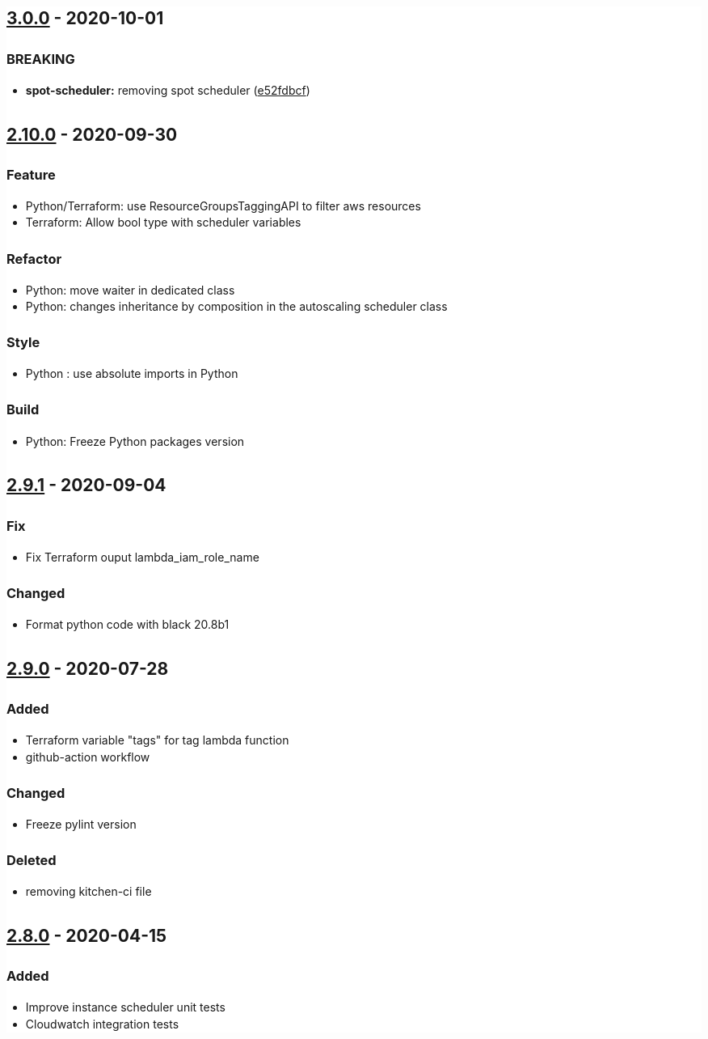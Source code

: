 ## [3.0.0] - 2020-10-01
### BREAKING

* **spot-scheduler:** removing spot scheduler ([e52fdbcf](https://github.com/diodonfrost/terraform-aws-lambda-scheduler-stop-start/commit/e52fdbcf6bfebbc1634f3c1b0cd20dd1547e9491))

## [2.10.0] - 2020-09-30
### Feature
- Python/Terraform: use ResourceGroupsTaggingAPI to filter aws resources
- Terraform: Allow bool type with scheduler variables

### Refactor
- Python: move waiter in dedicated class
- Python: changes inheritance by composition in the autoscaling scheduler class

### Style
- Python : use absolute imports in Python

### Build
- Python: Freeze Python packages version

## [2.9.1] - 2020-09-04
### Fix
- Fix Terraform ouput lambda_iam_role_name

### Changed
- Format python code with black 20.8b1

## [2.9.0] - 2020-07-28
### Added
- Terraform variable "tags" for tag lambda function
- github-action workflow

### Changed
- Freeze pylint version

### Deleted
- removing kitchen-ci file

## [2.8.0] - 2020-04-15
### Added
- Improve instance scheduler unit tests
- Cloudwatch integration tests


[Unreleased]: https://github.com/diodonfrost/terraform-aws-lambda-scheduler-stop-start/compare/3.4.0...HEAD
[3.4.0]: https://github.com/diodonfrost/terraform-aws-lambda-scheduler-stop-start/compare/3.3.0...3.4.0
[3.3.0]: https://github.com/diodonfrost/terraform-aws-lambda-scheduler-stop-start/compare/3.2.0...3.3.0
[3.2.0]: https://github.com/diodonfrost/terraform-aws-lambda-scheduler-stop-start/compare/3.1.3...3.2.0
[3.1.3]: https://github.com/diodonfrost/terraform-aws-lambda-scheduler-stop-start/compare/3.1.2...3.1.3
[3.1.2]: https://github.com/diodonfrost/terraform-aws-lambda-scheduler-stop-start/compare/3.1.1...3.1.2
[3.1.1]: https://github.com/diodonfrost/terraform-aws-lambda-scheduler-stop-start/compare/3.1.0...3.1.1
[3.1.0]: https://github.com/diodonfrost/terraform-aws-lambda-scheduler-stop-start/compare/3.0.1...3.1.0
[3.0.1]: https://github.com/diodonfrost/terraform-aws-lambda-scheduler-stop-start/compare/3.0.0...3.0.1
[3.0.0]: https://github.com/diodonfrost/terraform-aws-lambda-scheduler-stop-start/compare/2.10.0...3.0.0
[2.10.0]: https://github.com/diodonfrost/terraform-aws-lambda-scheduler-stop-start/compare/2.9.1...2.10.0
[2.9.1]: https://github.com/diodonfrost/terraform-aws-lambda-scheduler-stop-start/compare/2.9.0...2.9.1
[2.9.0]: https://github.com/diodonfrost/terraform-aws-lambda-scheduler-stop-start/compare/2.8.0...2.9.0
[2.8.0]: https://github.com/diodonfrost/terraform-aws-lambda-scheduler-stop-start/compare/2.7.0...2.8.0
[2.7.0]: https://github.com/diodonfrost/terraform-aws-lambda-scheduler-stop-start/compare/2.6.0...2.7.0
[2.6.0]: https://github.com/diodonfrost/terraform-aws-lambda-scheduler-stop-start/compare/2.5.3...2.6.0
[2.5.3]: https://github.com/diodonfrost/terraform-aws-lambda-scheduler-stop-start/compare/2.5.2...2.5.3
[2.5.2]: https://github.com/diodonfrost/terraform-aws-lambda-scheduler-stop-start/compare/2.5.1...2.5.2
[2.5.1]: https://github.com/diodonfrost/terraform-aws-lambda-scheduler-stop-start/compare/2.5.0...2.5.1
[2.5.0]: https://github.com/diodonfrost/terraform-aws-lambda-scheduler-stop-start/compare/2.4.0...2.5.0
[2.4.0]: https://github.com/diodonfrost/terraform-aws-lambda-scheduler-stop-start/compare/2.3.0...2.4.0
[2.3.0]: https://github.com/diodonfrost/terraform-aws-lambda-scheduler-stop-start/compare/2.2.1...2.3.0
[2.2.1]: https://github.com/diodonfrost/terraform-aws-lambda-scheduler-stop-start/compare/2.2.0...2.2.1
[2.2.0]: https://github.com/diodonfrost/terraform-aws-lambda-scheduler-stop-start/compare/2.1.5...2.2.0
[2.1.5]: https://github.com/diodonfrost/terraform-aws-lambda-scheduler-stop-start/compare/2.1.4...2.1.5
[2.1.4]: https://github.com/diodonfrost/terraform-aws-lambda-scheduler-stop-start/compare/2.1.3...2.1.4
[2.1.3]: https://github.com/diodonfrost/terraform-aws-lambda-scheduler-stop-start/compare/2.1.2...2.1.3
[2.1.2]: https://github.com/diodonfrost/terraform-aws-lambda-scheduler-stop-start/compare/2.1.1...2.1.2
[2.1.1]: https://github.com/diodonfrost/terraform-aws-lambda-scheduler-stop-start/compare/2.1.0...2.1.1
[2.1.0]: https://github.com/diodonfrost/terraform-aws-lambda-scheduler-stop-start/compare/2.0.0...2.1.0
[2.0.0]: https://github.com/diodonfrost/terraform-aws-lambda-scheduler-stop-start/compare/1.9.0...2.0.0
[1.9.0]: https://github.com/diodonfrost/terraform-aws-lambda-scheduler-stop-start/compare/1.8.0...1.9.0
[1.8.0]: https://github.com/diodonfrost/terraform-aws-lambda-scheduler-stop-start/compare/1.7.2...1.8.0
[1.7.2]: https://github.com/diodonfrost/terraform-aws-lambda-scheduler-stop-start/compare/1.7.1...1.7.2
[1.7.1]: https://github.com/diodonfrost/terraform-aws-lambda-scheduler-stop-start/compare/1.7.0...1.7.1
[1.7.0]: https://github.com/diodonfrost/terraform-aws-lambda-scheduler-stop-start/compare/1.6.1...1.7.0
[1.6.1]: https://github.com/diodonfrost/terraform-aws-lambda-scheduler-stop-start/compare/1.6.0...1.6.1
[1.6.0]: https://github.com/diodonfrost/terraform-aws-lambda-scheduler-stop-start/compare/1.5.0...1.6.0
[1.5.0]: https://github.com/diodonfrost/terraform-aws-lambda-scheduler-stop-start/compare/1.4.3...1.5.0
[1.4.3]: https://github.com/diodonfrost/terraform-aws-lambda-scheduler-stop-start/compare/v1.4.2...1.4.3
[v1.4.2]: https://github.com/diodonfrost/terraform-aws-lambda-scheduler-stop-start/compare/v1.4.1...v1.4.2
[v1.4.1]: https://github.com/diodonfrost/terraform-aws-lambda-scheduler-stop-start/compare/v1.4.0...v1.4.1
[v1.4.0]: https://github.com/diodonfrost/terraform-aws-lambda-scheduler-stop-start/compare/v1.3.0...v1.4.0
[v1.3.0]: https://github.com/diodonfrost/terraform-aws-lambda-scheduler-stop-start/compare/v1.2.2...v1.3.0
[v1.2.2]: https://github.com/diodonfrost/terraform-aws-lambda-scheduler-stop-start/compare/v1.2.1...v1.2.2
[v1.2.1]: https://github.com/diodonfrost/terraform-aws-lambda-scheduler-stop-start/compare/v1.2.0...v1.2.1
[v1.2.0]: https://github.com/diodonfrost/terraform-aws-lambda-scheduler-stop-start/compare/v1.1.0...v1.2.0
[v1.1.0]: https://github.com/diodonfrost/terraform-aws-lambda-scheduler-stop-start/compare/v1.0.0...v1.1.0
[v1.0.0]: https://github.com/diodonfrost/terraform-aws-lambda-scheduler-stop-start/releases/tag/v1.0.0